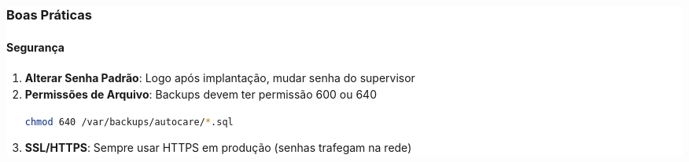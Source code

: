 ### Boas Práticas

#### Segurança

1. **Alterar Senha Padrão**: Logo após implantação, mudar senha do supervisor
2. **Permissões de Arquivo**: Backups devem ter permissão 600 ou 640
   ```bash
   chmod 640 /var/backups/autocare/*.sql
   ```
3. **SSL/HTTPS**: Sempre usar HTTPS em produção (senhas trafegam na rede)

